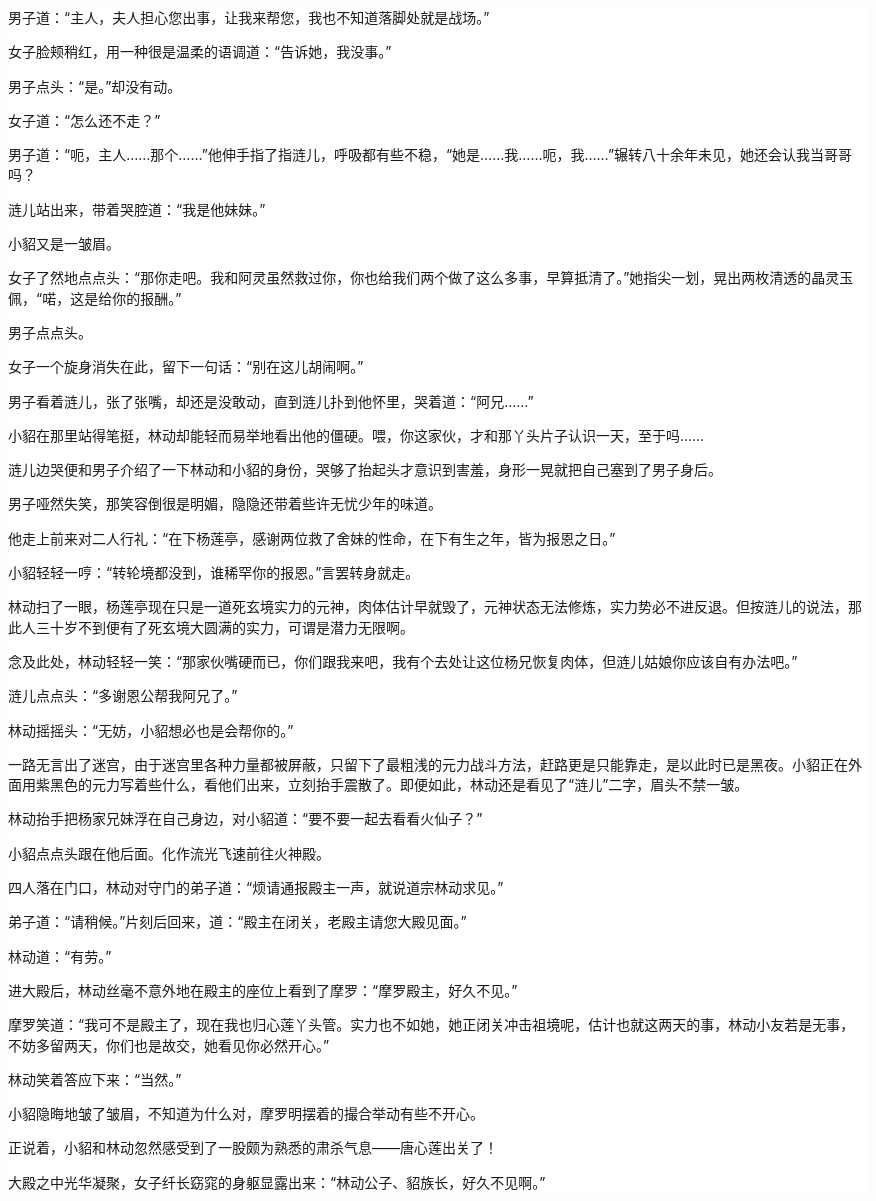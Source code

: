 男子道：“主人，夫人担心您出事，让我来帮您，我也不知道落脚处就是战场。”

女子脸颊稍红，用一种很是温柔的语调道：“告诉她，我没事。”

男子点头：“是。”却没有动。

女子道：“怎么还不走？”

男子道：“呃，主人……那个……”他伸手指了指涟儿，呼吸都有些不稳，“她是……我……呃，我……”辗转八十余年未见，她还会认我当哥哥吗？

涟儿站出来，带着哭腔道：“我是他妹妹。”

小貂又是一皱眉。

女子了然地点点头：“那你走吧。我和阿灵虽然救过你，你也给我们两个做了这么多事，早算抵清了。”她指尖一划，晃出两枚清透的晶灵玉佩，“喏，这是给你的报酬。”

男子点点头。

女子一个旋身消失在此，留下一句话：“别在这儿胡闹啊。”

男子看着涟儿，张了张嘴，却还是没敢动，直到涟儿扑到他怀里，哭着道：“阿兄……”

小貂在那里站得笔挺，林动却能轻而易举地看出他的僵硬。喂，你这家伙，才和那丫头片子认识一天，至于吗……

涟儿边哭便和男子介绍了一下林动和小貂的身份，哭够了抬起头才意识到害羞，身形一晃就把自己塞到了男子身后。

男子哑然失笑，那笑容倒很是明媚，隐隐还带着些许无忧少年的味道。

他走上前来对二人行礼：“在下杨莲亭，感谢两位救了舍妹的性命，在下有生之年，皆为报恩之日。”

小貂轻轻一哼：“转轮境都没到，谁稀罕你的报恩。”言罢转身就走。

林动扫了一眼，杨莲亭现在只是一道死玄境实力的元神，肉体估计早就毁了，元神状态无法修炼，实力势必不进反退。但按涟儿的说法，那此人三十岁不到便有了死玄境大圆满的实力，可谓是潜力无限啊。

念及此处，林动轻轻一笑：“那家伙嘴硬而已，你们跟我来吧，我有个去处让这位杨兄恢复肉体，但涟儿姑娘你应该自有办法吧。”

涟儿点点头：“多谢恩公帮我阿兄了。”

林动摇摇头：“无妨，小貂想必也是会帮你的。”

一路无言出了迷宫，由于迷宫里各种力量都被屏蔽，只留下了最粗浅的元力战斗方法，赶路更是只能靠走，是以此时已是黑夜。小貂正在外面用紫黑色的元力写着些什么，看他们出来，立刻抬手震散了。即便如此，林动还是看见了“涟儿”二字，眉头不禁一皱。

林动抬手把杨家兄妹浮在自己身边，对小貂道：“要不要一起去看看火仙子？”

小貂点点头跟在他后面。化作流光飞速前往火神殿。

四人落在门口，林动对守门的弟子道：“烦请通报殿主一声，就说道宗林动求见。”

弟子道：“请稍候。”片刻后回来，道：“殿主在闭关，老殿主请您大殿见面。”

林动道：“有劳。”

进大殿后，林动丝毫不意外地在殿主的座位上看到了摩罗：“摩罗殿主，好久不见。”

摩罗笑道：“我可不是殿主了，现在我也归心莲丫头管。实力也不如她，她正闭关冲击祖境呢，估计也就这两天的事，林动小友若是无事，不妨多留两天，你们也是故交，她看见你必然开心。”

林动笑着答应下来：“当然。”

小貂隐晦地皱了皱眉，不知道为什么对，摩罗明摆着的撮合举动有些不开心。

正说着，小貂和林动忽然感受到了一股颇为熟悉的肃杀气息——唐心莲出关了！

大殿之中光华凝聚，女子纤长窈窕的身躯显露出来：“林动公子、貂族长，好久不见啊。”
